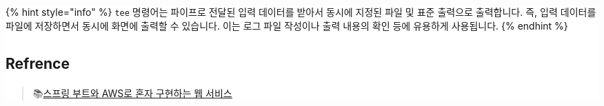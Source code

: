 {% hint style="info" %}
`tee` 명령어는 파이프로 전달된 입력 데이터를 받아서 동시에 지정된 파일 및 표준 출력으로 출력합니다. 즉, 입력 데이터를 파일에 저장하면서 동시에 화면에 출력할 수 있습니다. 이는 로그 파일 작성이나 출력 내용의 확인 등에 유용하게 사용됩니다.
{% endhint %}

## Refrence

> :books:[스프링 부트와 AWS로 혼자 구현하는 웹 서비스](https://product.kyobobook.co.kr/detail/S000001019679)
